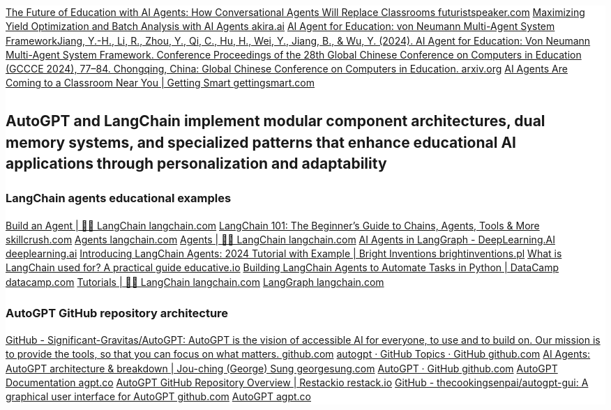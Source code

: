 [The Future of Education with AI Agents: How Conversational Agents Will Replace Classrooms
futuristspeaker.com](https://futuristspeaker.com/future-of-education/the-future-of-education-with-ai-agents-how-conversational-agents-will-replace-classrooms/)
[Maximizing Yield Optimization and Batch Analysis with AI Agents
akira.ai](https://www.akira.ai/blog/yield-optimization-and-batch-analysis-with-ai-agents)
[AI Agent for Education: von Neumann Multi-Agent System FrameworkJiang, Y.-H., Li, R., Zhou, Y., Qi, C., Hu, H., Wei, Y., Jiang, B., & Wu, Y. (2024). AI Agent for Education: Von Neumann Multi-Agent System Framework. Conference Proceedings of the 28th Global Chinese Conference on Computers in Education (GCCCE 2024), 77–84. Chongqing, China: Global Chinese Conference on Computers in Education.
arxiv.org](https://arxiv.org/html/2501.00083v1)
[AI Agents Are Coming to a Classroom Near You | Getting Smart
gettingsmart.com](https://www.gettingsmart.com/2025/05/01/ai-agents-are-coming-to-a-classroom-near-you/)

## AutoGPT and LangChain implement modular component architectures, dual memory systems, and specialized patterns that enhance educational AI applications through personalization and adaptability

### LangChain agents educational examples

[Build an Agent | 🦜️🔗 LangChain
langchain.com](https://python.langchain.com/docs/tutorials/agents/)
[LangChain 101: The Beginner’s Guide to Chains, Agents, Tools & More
skillcrush.com](https://skillcrush.com/blog/intro-to-langchain/)
[Agents
langchain.com](https://www.langchain.com/agents)
[Agents | 🦜️🔗 LangChain
langchain.com](https://python.langchain.com/v0.1/docs/modules/agents/)
[AI Agents in LangGraph - DeepLearning.AI
deeplearning.ai](https://www.deeplearning.ai/short-courses/ai-agents-in-langgraph/)
[Introducing LangChain Agents: 2024 Tutorial with Example | Bright Inventions
brightinventions.pl](https://brightinventions.pl/blog/introducing-langchain-agents-tutorial-with-example/)
[What is LangChain used for? A practical guide
educative.io](https://www.educative.io/blog/what-is-langchain-used-for)
[Building LangChain Agents to Automate Tasks in Python | DataCamp
datacamp.com](https://www.datacamp.com/tutorial/building-langchain-agents-to-automate-tasks-in-python)
[Tutorials | 🦜️🔗 LangChain
langchain.com](https://python.langchain.com/docs/tutorials/)
[LangGraph
langchain.com](https://www.langchain.com/langgraph)

### AutoGPT GitHub repository architecture

[GitHub - Significant-Gravitas/AutoGPT: AutoGPT is the vision of accessible AI for everyone, to use and to build on. Our mission is to provide the tools, so that you can focus on what matters.
github.com](https://github.com/Significant-Gravitas/AutoGPT)
[autogpt · GitHub Topics · GitHub
github.com](https://github.com/topics/autogpt)
[AI Agents: AutoGPT architecture & breakdown | Jou-ching (George) Sung
georgesung.com](http://www.georgesung.com/ai/autogpt-arch/)
[AutoGPT · GitHub
github.com](https://github.com/significant-gravitas)
[AutoGPT Documentation
agpt.co](https://docs.agpt.co/)
[AutoGPT GitHub Repository Overview | Restackio
restack.io](https://www.restack.io/p/autogpt-answer-github-repository-cat-ai)
[GitHub - thecookingsenpai/autogpt-gui: A graphical user interface for AutoGPT
github.com](https://github.com/thecookingsenpai/autogpt-gui)
[AutoGPT
agpt.co](https://agpt.co/)